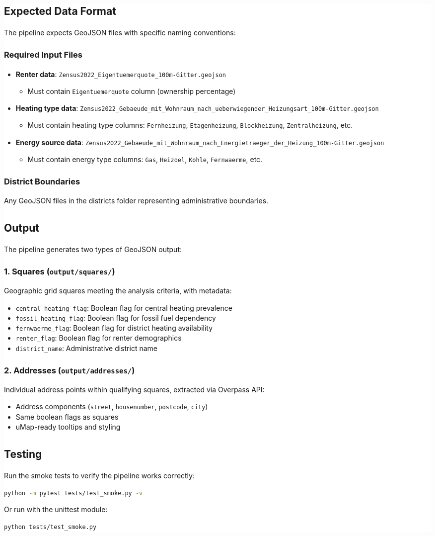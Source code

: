 ## Expected Data Format

The pipeline expects GeoJSON files with specific naming conventions:

### Required Input Files

- **Renter data**: `Zensus2022_Eigentuemerquote_100m-Gitter.geojson`
  - Must contain `Eigentuemerquote` column (ownership percentage)

- **Heating type data**: `Zensus2022_Gebaeude_mit_Wohnraum_nach_ueberwiegender_Heizungsart_100m-Gitter.geojson`
  - Must contain heating type columns: `Fernheizung`, `Etagenheizung`, `Blockheizung`, `Zentralheizung`, etc.

- **Energy source data**: `Zensus2022_Gebaeude_mit_Wohnraum_nach_Energietraeger_der_Heizung_100m-Gitter.geojson`
  - Must contain energy type columns: `Gas`, `Heizoel`, `Kohle`, `Fernwaerme`, etc.

### District Boundaries

Any GeoJSON files in the districts folder representing administrative boundaries.

## Output

The pipeline generates two types of GeoJSON output:

### 1. Squares (`output/squares/`)
Geographic grid squares meeting the analysis criteria, with metadata:
- `central_heating_flag`: Boolean flag for central heating prevalence
- `fossil_heating_flag`: Boolean flag for fossil fuel dependency
- `fernwaerme_flag`: Boolean flag for district heating availability
- `renter_flag`: Boolean flag for renter demographics
- `district_name`: Administrative district name

### 2. Addresses (`output/addresses/`)
Individual address points within qualifying squares, extracted via Overpass API:
- Address components (`street`, `housenumber`, `postcode`, `city`)
- Same boolean flags as squares
- uMap-ready tooltips and styling

## Testing

Run the smoke tests to verify the pipeline works correctly:

```bash
python -m pytest tests/test_smoke.py -v
```

Or run with the unittest module:

```bash
python tests/test_smoke.py
```
